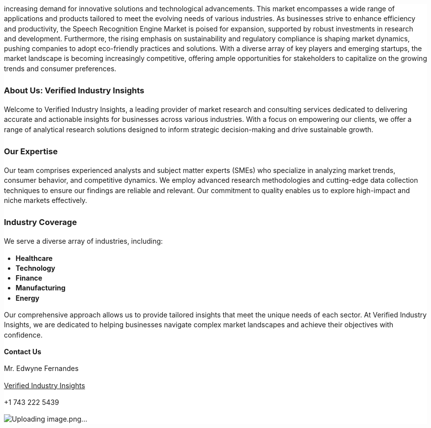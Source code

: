 increasing demand for innovative solutions and technological advancements. This market encompasses a wide range of applications and products tailored to meet the evolving needs of various industries. As businesses strive to enhance efficiency and productivity, the Speech Recognition Engine Market is poised for expansion, supported by robust investments in research and development. Furthermore, the rising emphasis on sustainability and regulatory compliance is shaping market dynamics, pushing companies to adopt eco-friendly practices and solutions. With a diverse array of key players and emerging startups, the market landscape is becoming increasingly competitive, offering ample opportunities for stakeholders to capitalize on the growing trends and consumer preferences.</p><h3>About Us: Verified Industry Insights</h3><p>Welcome to Verified Industry Insights, a leading provider of market research and consulting services dedicated to delivering accurate and actionable insights for businesses across various industries. With a focus on empowering our clients, we offer a range of analytical research solutions designed to inform strategic decision-making and drive sustainable growth.</p><h3>Our Expertise</h3><p>Our team comprises experienced analysts and subject matter experts (SMEs) who specialize in analyzing market trends, consumer behavior, and competitive dynamics. We employ advanced research methodologies and cutting-edge data collection techniques to ensure our findings are reliable and relevant. Our commitment to quality enables us to explore high-impact and niche markets effectively.</p><h3>Industry Coverage</h3><p>We serve a diverse array of industries, including:</p><ul><li><strong>Healthcare</strong></li><li><strong>Technology</strong></li><li><strong>Finance</strong></li><li><strong>Manufacturing</strong></li><li><strong>Energy</strong></li></ul><p>Our comprehensive approach allows us to provide tailored insights that meet the unique needs of each sector. At Verified Industry Insights, we are dedicated to helping businesses navigate complex market landscapes and achieve their objectives with confidence.</p><p><strong>Contact Us</strong></p><p>Mr. Edwyne Fernandes</p><p><a href="https://www.verifiedindustryinsights.com/">Verified Industry Insights</a></p><p>+1 743 222 5439</p>
![Uploading image.png…]()
